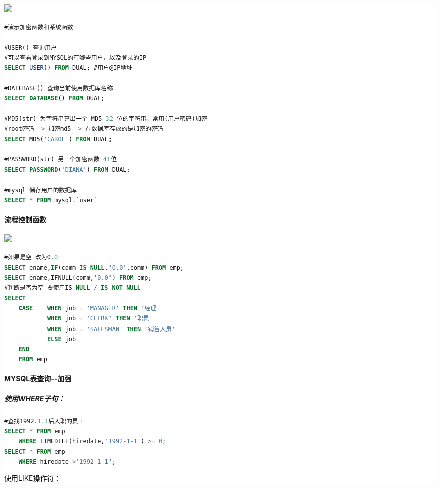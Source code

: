 ![](C:\Users\桂物骑士\Desktop\5.1数据库\image\加密函数和系统函数.png)

```sql
#演示加密函数和系统函数

#USER() 查询用户
#可以查看登录到MYSQL的有哪些用户，以及登录的IP
SELECT USER() FROM DUAL; #用户@IP地址

#DATEBASE() 查询当前使用数据库名称
SELECT DATABASE() FROM DUAL;

#MD5(str) 为字符串算出一个 MD5 32 位的字符串，常用(用户密码)加密
#root密码 -> 加密md5 -> 在数据库存放的是加密的密码
SELECT MD5('CAROL') FROM DUAL;

#PASSWORD(str) 另一个加密函数 41位
SELECT PASSWORD('DIANA') FROM DUAL;

#mysql 储存用户的数据库
SELECT * FROM mysql.`user`
```

#### 流程控制函数

![](C:\Users\桂物骑士\Desktop\5.1数据库\image\流程控制函数.png)

```sql
#如果是空 改为0.0
SELECT ename,IF(comm IS NULL,'0.0',comm) FROM emp;
SELECT ename,IFNULL(comm,'0.0') FROM emp;
#判断是否为空 要使用IS NULL / IS NOT NULL
SELECT  
	CASE 	WHEN job = 'MANAGER' THEN '经理'
			WHEN job = 'CLERK' THEN '职员'
			WHEN job = 'SALESMAN' THEN '销售人员'
			ELSE job
	END
	FROM emp
```

#### MYSQL表查询--加强

##### 使用WHERE子句：

```sql
#查找1992.1.1后入职的员工
SELECT * FROM emp
	WHERE TIMEDIFF(hiredate,'1992-1-1') >= 0;
SELECT * FROM emp
	WHERE hiredate >'1992-1-1';
```

使用LIKE操作符：
